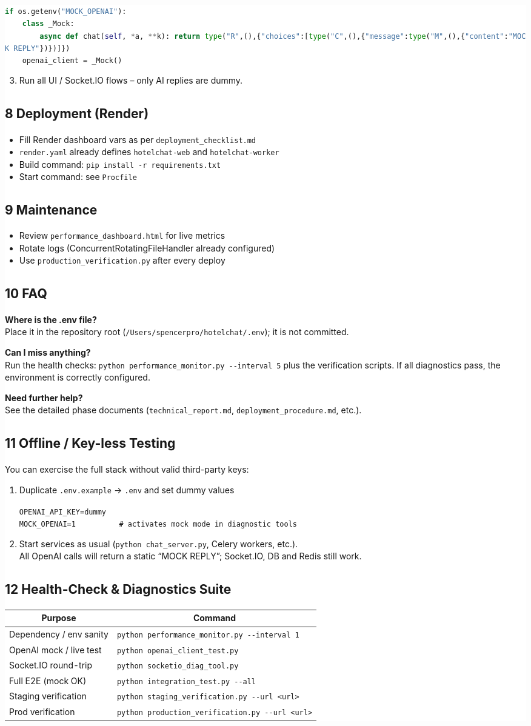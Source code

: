 ```python
if os.getenv("MOCK_OPENAI"):
    class _Mock:
        async def chat(self, *a, **k): return type("R",(),{"choices":[type("C",(),{"message":type("M",(),{"content":"MOCK REPLY"})})]})
    openai_client = _Mock()
```

3. Run all UI / Socket.IO flows – only AI replies are dummy.

## 8  Deployment (Render)
- Fill Render dashboard vars as per `deployment_checklist.md`
- `render.yaml` already defines `hotelchat-web` and `hotelchat-worker`
- Build command: `pip install -r requirements.txt`
- Start command: see `Procfile`

## 9  Maintenance
- Review `performance_dashboard.html` for live metrics
- Rotate logs (ConcurrentRotatingFileHandler already configured)
- Use `production_verification.py` after every deploy

## 10  FAQ
**Where is the .env file?**  
Place it in the repository root (`/Users/spencerpro/hotelchat/.env`); it is not committed.

**Can I miss anything?**  
Run the health checks: `python performance_monitor.py --interval 5` plus the verification scripts.  If all diagnostics pass, the environment is correctly configured.

**Need further help?**  
See the detailed phase documents (`technical_report.md`, `deployment_procedure.md`, etc.).

## 11  Offline / Key-less Testing
You can exercise the full stack without valid third-party keys:

1. Duplicate `.env.example` → `.env` and set dummy values  
   ```
   OPENAI_API_KEY=dummy
   MOCK_OPENAI=1          # activates mock mode in diagnostic tools
   ```
2. Start services as usual (`python chat_server.py`, Celery workers, etc.).  
   All OpenAI calls will return a static “MOCK REPLY”; Socket.IO, DB and Redis still work.

## 12  Health-Check & Diagnostics Suite
| Purpose | Command |
|---------|---------|
| Dependency / env sanity | `python performance_monitor.py --interval 1` |
| OpenAI mock / live test | `python openai_client_test.py` |
| Socket.IO round-trip    | `python socketio_diag_tool.py` |
| Full E2E (mock OK)      | `python integration_test.py --all` |
| Staging verification    | `python staging_verification.py --url <url>` |
| Prod verification       | `python production_verification.py --url <url>` |

